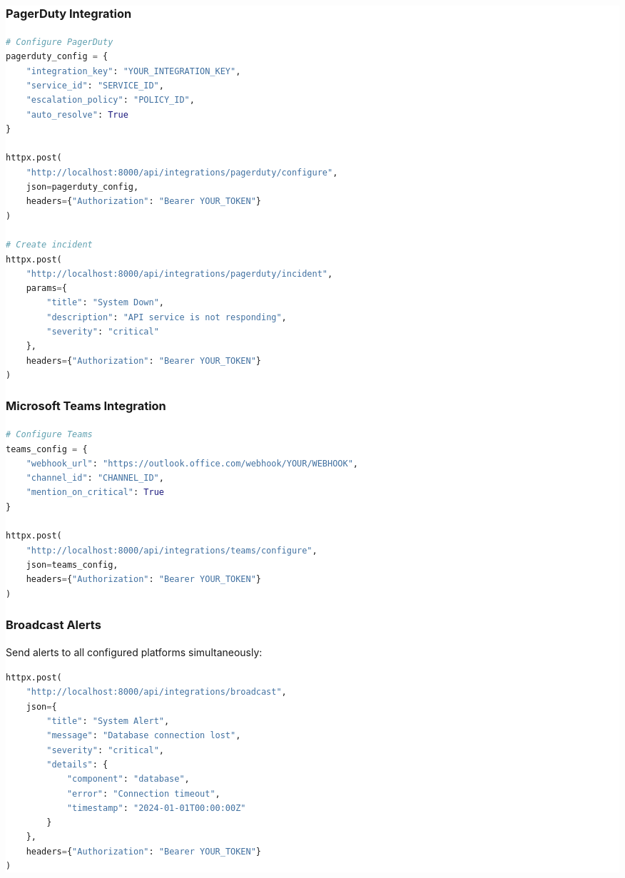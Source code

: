 ### PagerDuty Integration

```python
# Configure PagerDuty
pagerduty_config = {
    "integration_key": "YOUR_INTEGRATION_KEY",
    "service_id": "SERVICE_ID",
    "escalation_policy": "POLICY_ID",
    "auto_resolve": True
}

httpx.post(
    "http://localhost:8000/api/integrations/pagerduty/configure",
    json=pagerduty_config,
    headers={"Authorization": "Bearer YOUR_TOKEN"}
)

# Create incident
httpx.post(
    "http://localhost:8000/api/integrations/pagerduty/incident",
    params={
        "title": "System Down",
        "description": "API service is not responding",
        "severity": "critical"
    },
    headers={"Authorization": "Bearer YOUR_TOKEN"}
)
```

### Microsoft Teams Integration

```python
# Configure Teams
teams_config = {
    "webhook_url": "https://outlook.office.com/webhook/YOUR/WEBHOOK",
    "channel_id": "CHANNEL_ID",
    "mention_on_critical": True
}

httpx.post(
    "http://localhost:8000/api/integrations/teams/configure",
    json=teams_config,
    headers={"Authorization": "Bearer YOUR_TOKEN"}
)
```

### Broadcast Alerts

Send alerts to all configured platforms simultaneously:

```python
httpx.post(
    "http://localhost:8000/api/integrations/broadcast",
    json={
        "title": "System Alert",
        "message": "Database connection lost",
        "severity": "critical",
        "details": {
            "component": "database",
            "error": "Connection timeout",
            "timestamp": "2024-01-01T00:00:00Z"
        }
    },
    headers={"Authorization": "Bearer YOUR_TOKEN"}
)
```